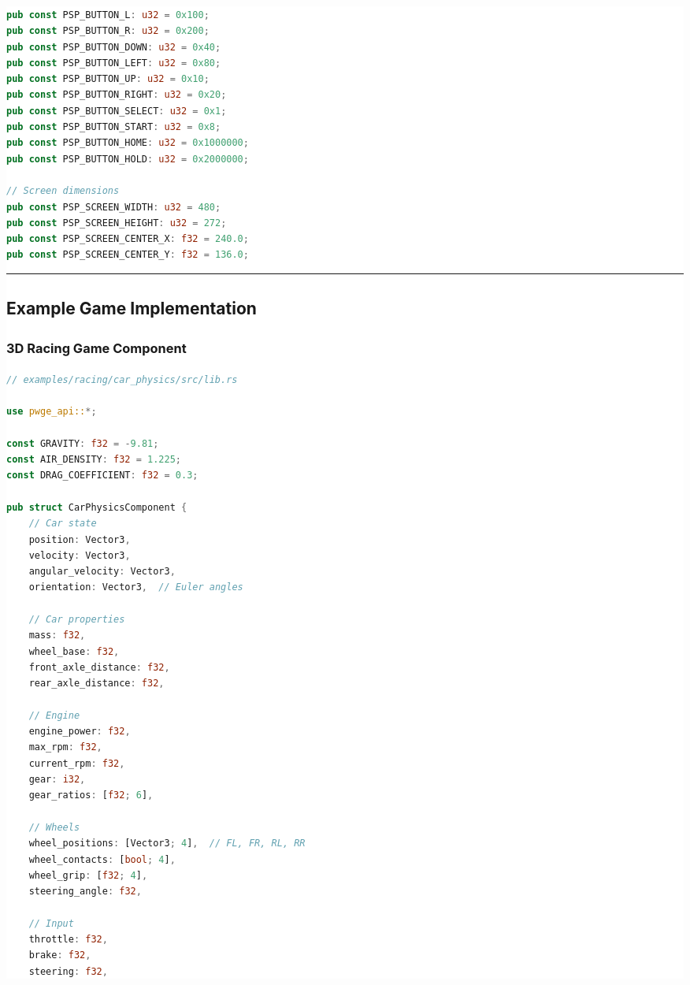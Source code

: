 ```rust
pub const PSP_BUTTON_L: u32 = 0x100;
pub const PSP_BUTTON_R: u32 = 0x200;
pub const PSP_BUTTON_DOWN: u32 = 0x40;
pub const PSP_BUTTON_LEFT: u32 = 0x80;
pub const PSP_BUTTON_UP: u32 = 0x10;
pub const PSP_BUTTON_RIGHT: u32 = 0x20;
pub const PSP_BUTTON_SELECT: u32 = 0x1;
pub const PSP_BUTTON_START: u32 = 0x8;
pub const PSP_BUTTON_HOME: u32 = 0x1000000;
pub const PSP_BUTTON_HOLD: u32 = 0x2000000;

// Screen dimensions
pub const PSP_SCREEN_WIDTH: u32 = 480;
pub const PSP_SCREEN_HEIGHT: u32 = 272;
pub const PSP_SCREEN_CENTER_X: f32 = 240.0;
pub const PSP_SCREEN_CENTER_Y: f32 = 136.0;
```

---

## Example Game Implementation

### 3D Racing Game Component

```rust
// examples/racing/car_physics/src/lib.rs

use pwge_api::*;

const GRAVITY: f32 = -9.81;
const AIR_DENSITY: f32 = 1.225;
const DRAG_COEFFICIENT: f32 = 0.3;

pub struct CarPhysicsComponent {
    // Car state
    position: Vector3,
    velocity: Vector3,
    angular_velocity: Vector3,
    orientation: Vector3,  // Euler angles
    
    // Car properties
    mass: f32,
    wheel_base: f32,
    front_axle_distance: f32,
    rear_axle_distance: f32,
    
    // Engine
    engine_power: f32,
    max_rpm: f32,
    current_rpm: f32,
    gear: i32,
    gear_ratios: [f32; 6],
    
    // Wheels
    wheel_positions: [Vector3; 4],  // FL, FR, RL, RR
    wheel_contacts: [bool; 4],
    wheel_grip: [f32; 4],
    steering_angle: f32,
    
    // Input
    throttle: f32,
    brake: f32,
    steering: f32,
```